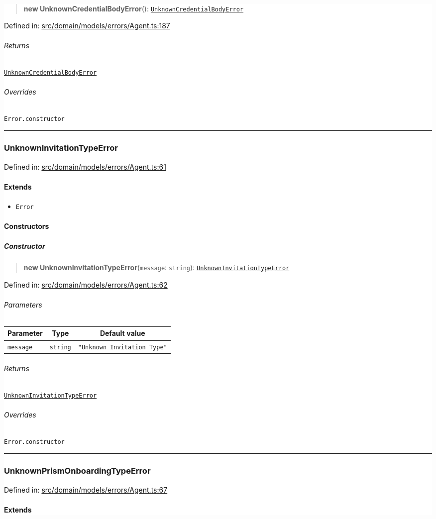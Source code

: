 > **new UnknownCredentialBodyError**(): [`UnknownCredentialBodyError`](#unknowncredentialbodyerror)

Defined in: [src/domain/models/errors/Agent.ts:187](https://github.com/hyperledger-identus/sdk-ts/blob/4243600f6763168a55268042deaef84553d9c943/src/domain/models/errors/Agent.ts#L187)

###### Returns

[`UnknownCredentialBodyError`](#unknowncredentialbodyerror)

###### Overrides

`Error.constructor`

***

### UnknownInvitationTypeError

Defined in: [src/domain/models/errors/Agent.ts:61](https://github.com/hyperledger-identus/sdk-ts/blob/4243600f6763168a55268042deaef84553d9c943/src/domain/models/errors/Agent.ts#L61)

#### Extends

- `Error`

#### Constructors

##### Constructor

> **new UnknownInvitationTypeError**(`message`: `string`): [`UnknownInvitationTypeError`](#unknowninvitationtypeerror)

Defined in: [src/domain/models/errors/Agent.ts:62](https://github.com/hyperledger-identus/sdk-ts/blob/4243600f6763168a55268042deaef84553d9c943/src/domain/models/errors/Agent.ts#L62)

###### Parameters

| Parameter | Type | Default value |
| ------ | ------ | ------ |
| `message` | `string` | `"Unknown Invitation Type"` |

###### Returns

[`UnknownInvitationTypeError`](#unknowninvitationtypeerror)

###### Overrides

`Error.constructor`

***

### UnknownPrismOnboardingTypeError

Defined in: [src/domain/models/errors/Agent.ts:67](https://github.com/hyperledger-identus/sdk-ts/blob/4243600f6763168a55268042deaef84553d9c943/src/domain/models/errors/Agent.ts#L67)

#### Extends
